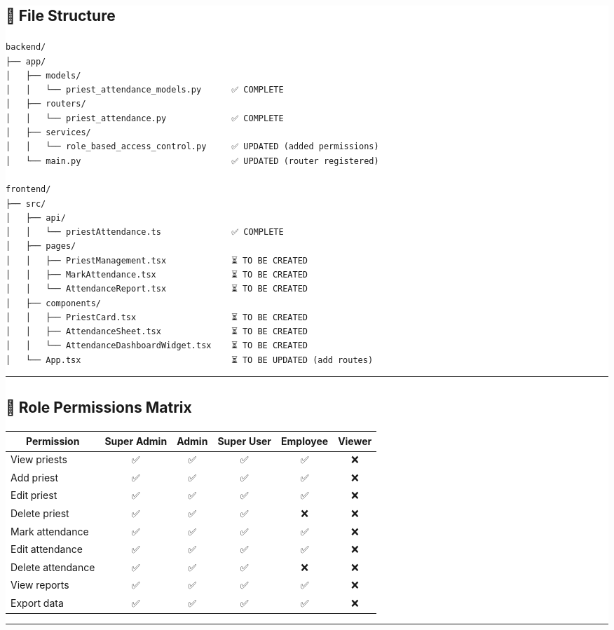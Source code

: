 ## 📂 File Structure

```
backend/
├── app/
│   ├── models/
│   │   └── priest_attendance_models.py      ✅ COMPLETE
│   ├── routers/
│   │   └── priest_attendance.py             ✅ COMPLETE
│   ├── services/
│   │   └── role_based_access_control.py     ✅ UPDATED (added permissions)
│   └── main.py                              ✅ UPDATED (router registered)

frontend/
├── src/
│   ├── api/
│   │   └── priestAttendance.ts              ✅ COMPLETE
│   ├── pages/
│   │   ├── PriestManagement.tsx             ⏳ TO BE CREATED
│   │   ├── MarkAttendance.tsx               ⏳ TO BE CREATED
│   │   └── AttendanceReport.tsx             ⏳ TO BE CREATED
│   ├── components/
│   │   ├── PriestCard.tsx                   ⏳ TO BE CREATED
│   │   ├── AttendanceSheet.tsx              ⏳ TO BE CREATED
│   │   └── AttendanceDashboardWidget.tsx    ⏳ TO BE CREATED
│   └── App.tsx                              ⏳ TO BE UPDATED (add routes)
```

---

## 🔐 Role Permissions Matrix

| Permission | Super Admin | Admin | Super User | Employee | Viewer |
|------------|:-----------:|:-----:|:----------:|:--------:|:------:|
| View priests | ✅ | ✅ | ✅ | ✅ | ❌ |
| Add priest | ✅ | ✅ | ✅ | ✅ | ❌ |
| Edit priest | ✅ | ✅ | ✅ | ✅ | ❌ |
| Delete priest | ✅ | ✅ | ✅ | ❌ | ❌ |
| Mark attendance | ✅ | ✅ | ✅ | ✅ | ❌ |
| Edit attendance | ✅ | ✅ | ✅ | ✅ | ❌ |
| Delete attendance | ✅ | ✅ | ✅ | ❌ | ❌ |
| View reports | ✅ | ✅ | ✅ | ✅ | ❌ |
| Export data | ✅ | ✅ | ✅ | ✅ | ❌ |

---
